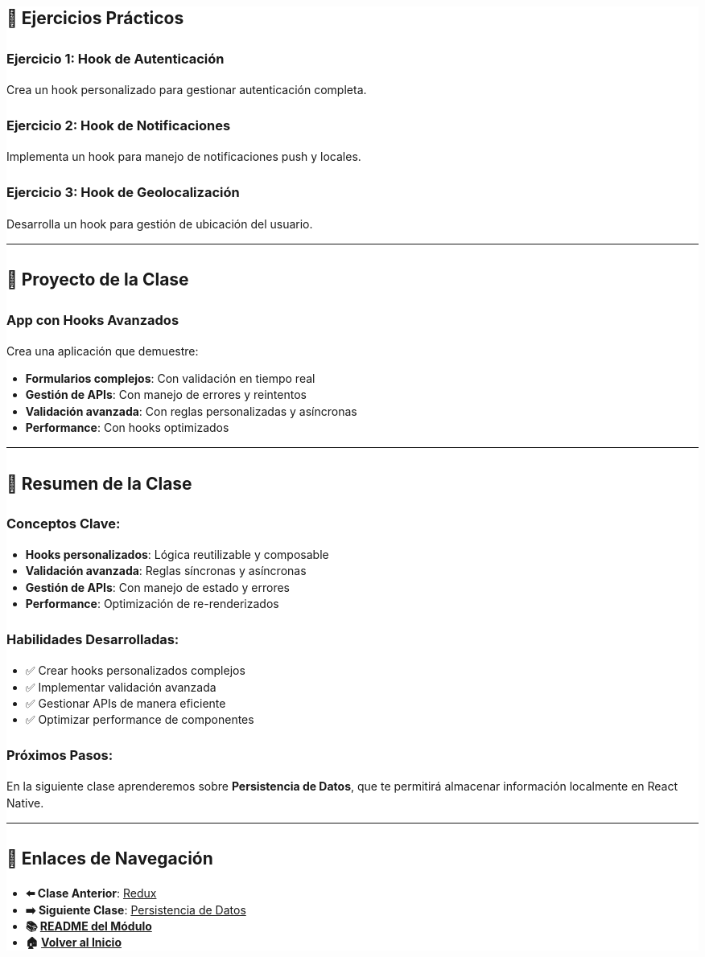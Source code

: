 ## 🎯 Ejercicios Prácticos

### **Ejercicio 1: Hook de Autenticación**
Crea un hook personalizado para gestionar autenticación completa.

### **Ejercicio 2: Hook de Notificaciones**
Implementa un hook para manejo de notificaciones push y locales.

### **Ejercicio 3: Hook de Geolocalización**
Desarrolla un hook para gestión de ubicación del usuario.

---

## 🚀 Proyecto de la Clase

### **App con Hooks Avanzados**

Crea una aplicación que demuestre:
- **Formularios complejos**: Con validación en tiempo real
- **Gestión de APIs**: Con manejo de errores y reintentos
- **Validación avanzada**: Con reglas personalizadas y asíncronas
- **Performance**: Con hooks optimizados

---

## 📝 Resumen de la Clase

### **Conceptos Clave:**
- **Hooks personalizados**: Lógica reutilizable y composable
- **Validación avanzada**: Reglas síncronas y asíncronas
- **Gestión de APIs**: Con manejo de estado y errores
- **Performance**: Optimización de re-renderizados

### **Habilidades Desarrolladas:**
- ✅ Crear hooks personalizados complejos
- ✅ Implementar validación avanzada
- ✅ Gestionar APIs de manera eficiente
- ✅ Optimizar performance de componentes

### **Próximos Pasos:**
En la siguiente clase aprenderemos sobre **Persistencia de Datos**, que te permitirá almacenar información localmente en React Native.

---

## 🔗 Enlaces de Navegación

- **⬅️ Clase Anterior**: [Redux](clase_3_redux.md)
- **➡️ Siguiente Clase**: [Persistencia de Datos](clase_5_persistencia_datos.md)
- **📚 [README del Módulo](README.md)**
- **🏠 [Volver al Inicio](../../README.md)**
